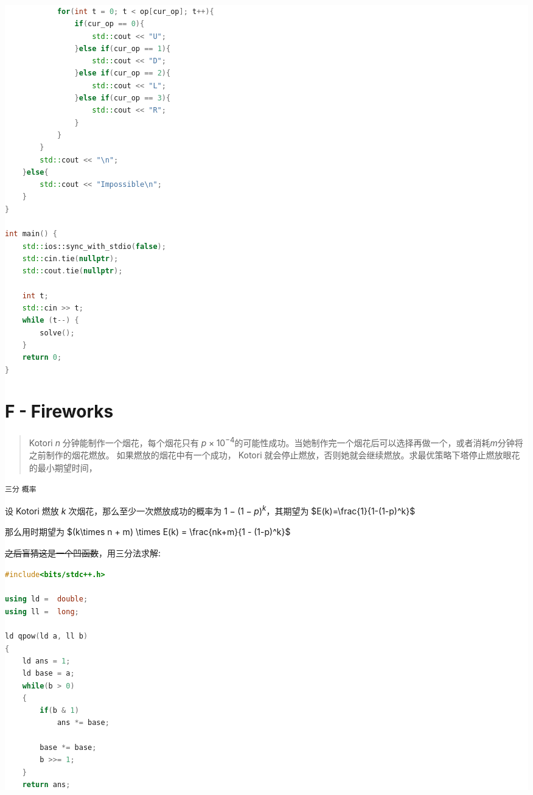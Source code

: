 ```cpp
            for(int t = 0; t < op[cur_op]; t++){
                if(cur_op == 0){
                    std::cout << "U";
                }else if(cur_op == 1){
                    std::cout << "D";
                }else if(cur_op == 2){
                    std::cout << "L";
                }else if(cur_op == 3){
                    std::cout << "R";
                }
            }
        }
        std::cout << "\n";
    }else{
        std::cout << "Impossible\n";
    }
}

int main() {
    std::ios::sync_with_stdio(false);
    std::cin.tie(nullptr);
    std::cout.tie(nullptr);

    int t;
    std::cin >> t;
    while (t--) {
        solve();
    }
    return 0;
}

```

# F - Fireworks

> Kotori $n$ 分钟能制作一个烟花，每个烟花只有 $p \times 10^{-4}$的可能性成功。当她制作完一个烟花后可以选择再做一个，或者消耗$m$分钟将之前制作的烟花燃放。
> 如果燃放的烟花中有一个成功， Kotori 就会停止燃放，否则她就会继续燃放。求最优策略下塔停止燃放眼花的最小期望时间，

`三分` `概率`

设 Kotori 燃放 $k$ 次烟花，那么至少一次燃放成功的概率为 $1- (1-p)^k$，其期望为 $E(k)=\frac{1}{1-(1-p)^k}$

那么用时期望为 $(k\times n + m) \times E(k) = \frac{nk+m}{1 - (1-p)^k}$

~~之后盲猜这是一个凹函数~~，用三分法求解:

```cpp
#include<bits/stdc++.h>

using ld =  double;
using ll =  long;

ld qpow(ld a, ll b)
{
    ld ans = 1;
    ld base = a;
    while(b > 0)
    {
        if(b & 1)
            ans *= base;

        base *= base;
        b >>= 1;
    }
    return ans;
```